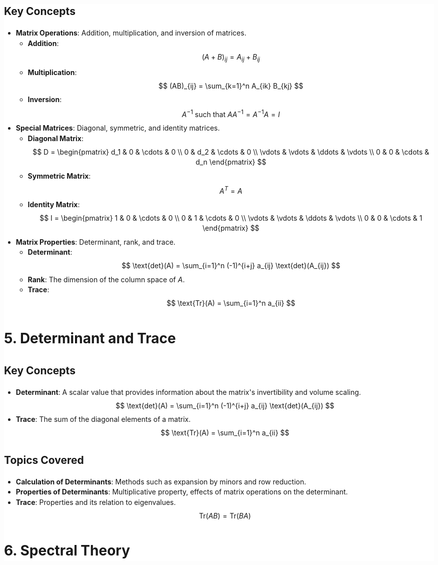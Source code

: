 ## Key Concepts
- **Matrix Operations**: Addition, multiplication, and inversion of matrices.
  - **Addition**: 
    $$ (A + B)_{ij} = A_{ij} + B_{ij} $$
  - **Multiplication**: 
    $$ (AB)_{ij} = \sum_{k=1}^n A_{ik} B_{kj} $$
  - **Inversion**: 
    $$ A^{-1} \text{ such that } AA^{-1} = A^{-1}A = I $$
- **Special Matrices**: Diagonal, symmetric, and identity matrices.
  - **Diagonal Matrix**: 
    $$ D = \begin{pmatrix}
    d_1 & 0 & \cdots & 0 \\
    0 & d_2 & \cdots & 0 \\
    \vdots & \vdots & \ddots & \vdots \\
    0 & 0 & \cdots & d_n
    \end{pmatrix} $$
  - **Symmetric Matrix**: 
    $$ A^T = A $$
  - **Identity Matrix**: 
    $$ I = \begin{pmatrix}
    1 & 0 & \cdots & 0 \\
    0 & 1 & \cdots & 0 \\
    \vdots & \vdots & \ddots & \vdots \\
    0 & 0 & \cdots & 1
    \end{pmatrix} $$
- **Matrix Properties**: Determinant, rank, and trace.
  - **Determinant**: 
    $$ \text{det}(A) = \sum_{i=1}^n (-1)^{i+j} a_{ij} \text{det}(A_{ij}) $$
  - **Rank**: The dimension of the column space of $A$.
  - **Trace**: 
    $$ \text{Tr}(A) = \sum_{i=1}^n a_{ii} $$
# 5. Determinant and Trace

## Key Concepts
- **Determinant**: A scalar value that provides information about the matrix's invertibility and volume scaling.
  $$ \text{det}(A) = \sum_{i=1}^n (-1)^{i+j} a_{ij} \text{det}(A_{ij}) $$
- **Trace**: The sum of the diagonal elements of a matrix.
  $$ \text{Tr}(A) = \sum_{i=1}^n a_{ii} $$

## Topics Covered
- **Calculation of Determinants**: Methods such as expansion by minors and row reduction.
- **Properties of Determinants**: Multiplicative property, effects of matrix operations on the determinant.
- **Trace**: Properties and its relation to eigenvalues. $$ \text{Tr}(AB) = \text{Tr}(BA) $$
# 6. Spectral Theory
